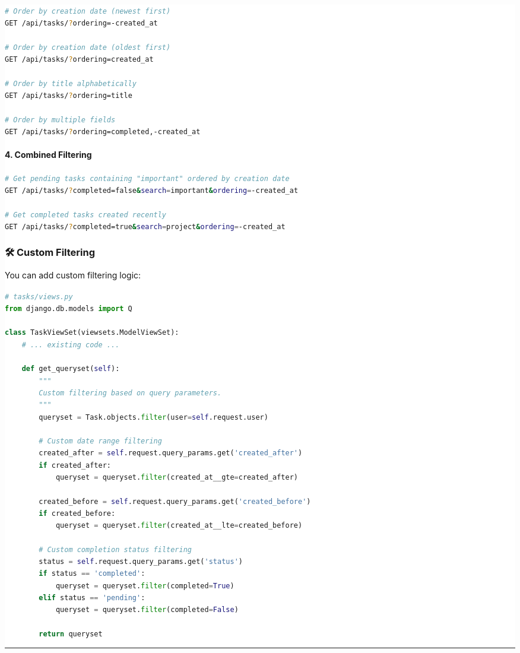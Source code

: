 ```bash
# Order by creation date (newest first)
GET /api/tasks/?ordering=-created_at

# Order by creation date (oldest first)
GET /api/tasks/?ordering=created_at

# Order by title alphabetically
GET /api/tasks/?ordering=title

# Order by multiple fields
GET /api/tasks/?ordering=completed,-created_at
```

#### **4. Combined Filtering**

```bash
# Get pending tasks containing "important" ordered by creation date
GET /api/tasks/?completed=false&search=important&ordering=-created_at

# Get completed tasks created recently
GET /api/tasks/?completed=true&search=project&ordering=-created_at
```

### 🛠️ Custom Filtering

You can add custom filtering logic:

```python
# tasks/views.py
from django.db.models import Q

class TaskViewSet(viewsets.ModelViewSet):
    # ... existing code ...

    def get_queryset(self):
        """
        Custom filtering based on query parameters.
        """
        queryset = Task.objects.filter(user=self.request.user)

        # Custom date range filtering
        created_after = self.request.query_params.get('created_after')
        if created_after:
            queryset = queryset.filter(created_at__gte=created_after)

        created_before = self.request.query_params.get('created_before')
        if created_before:
            queryset = queryset.filter(created_at__lte=created_before)

        # Custom completion status filtering
        status = self.request.query_params.get('status')
        if status == 'completed':
            queryset = queryset.filter(completed=True)
        elif status == 'pending':
            queryset = queryset.filter(completed=False)

        return queryset
```

---